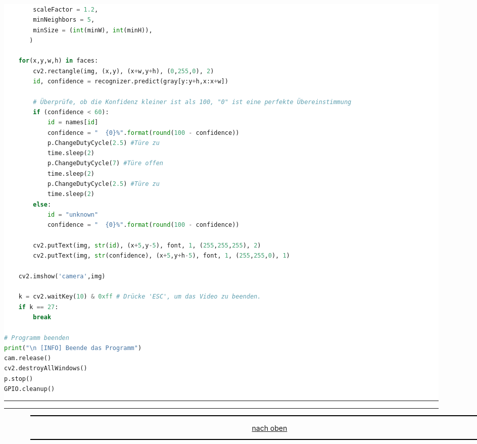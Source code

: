 ```Python
        scaleFactor = 1.2,
        minNeighbors = 5,
        minSize = (int(minW), int(minH)),
       )

    for(x,y,w,h) in faces:
        cv2.rectangle(img, (x,y), (x+w,y+h), (0,255,0), 2)
        id, confidence = recognizer.predict(gray[y:y+h,x:x+w])

        # Überprüfe, ob die Konfidenz kleiner ist als 100, "0" ist eine perfekte Übereinstimmung
        if (confidence < 60):
            id = names[id]
            confidence = "  {0}%".format(round(100 - confidence))
            p.ChangeDutyCycle(2.5) #Türe zu
            time.sleep(2)
            p.ChangeDutyCycle(7) #Türe offen
            time.sleep(2)
            p.ChangeDutyCycle(2.5) #Türe zu
            time.sleep(2)
        else:
            id = "unknown"
            confidence = "  {0}%".format(round(100 - confidence))

        cv2.putText(img, str(id), (x+5,y-5), font, 1, (255,255,255), 2)
        cv2.putText(img, str(confidence), (x+5,y+h-5), font, 1, (255,255,0), 1)

    cv2.imshow('camera',img)

    k = cv2.waitKey(10) & 0xff # Drücke 'ESC', um das Video zu beenden.
    if k == 27:
        break

# Programm beenden
print("\n [INFO] Beende das Programm")
cam.release()
cv2.destroyAllWindows()
p.stop()
GPIO.cleanup()
```

---

<div style="position:absolute; left:2cm; ">   
<ol class="breadcrumb" style="border-top: 2px solid black;border-bottom:2px solid black; height: 45px; width: 900px;"> <p align="center"><a href="#oben">nach oben</a></p></ol>
</div>  

---







